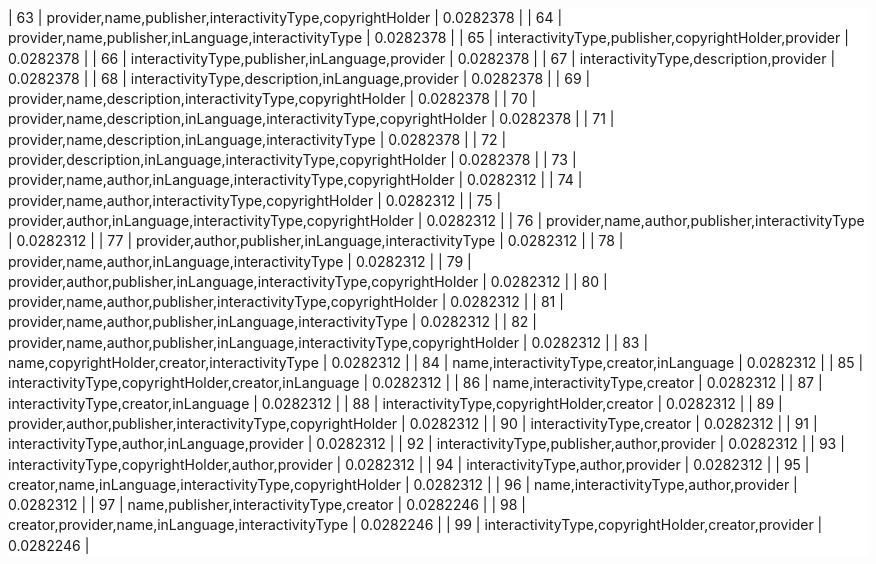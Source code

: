 | 63 | provider,name,publisher,interactivityType,copyrightHolder                   | 0.0282378 |
| 64 | provider,name,publisher,inLanguage,interactivityType                        | 0.0282378 |
| 65 | interactivityType,publisher,copyrightHolder,provider                        | 0.0282378 |
| 66 | interactivityType,publisher,inLanguage,provider                             | 0.0282378 |
| 67 | interactivityType,description,provider                                      | 0.0282378 |
| 68 | interactivityType,description,inLanguage,provider                           | 0.0282378 |
| 69 | provider,name,description,interactivityType,copyrightHolder                 | 0.0282378 |
| 70 | provider,name,description,inLanguage,interactivityType,copyrightHolder      | 0.0282378 |
| 71 | provider,name,description,inLanguage,interactivityType                      | 0.0282378 |
| 72 | provider,description,inLanguage,interactivityType,copyrightHolder           | 0.0282378 |
| 73 | provider,name,author,inLanguage,interactivityType,copyrightHolder           | 0.0282312 |
| 74 | provider,name,author,interactivityType,copyrightHolder                      | 0.0282312 |
| 75 | provider,author,inLanguage,interactivityType,copyrightHolder                | 0.0282312 |
| 76 | provider,name,author,publisher,interactivityType                            | 0.0282312 |
| 77 | provider,author,publisher,inLanguage,interactivityType                      | 0.0282312 |
| 78 | provider,name,author,inLanguage,interactivityType                           | 0.0282312 |
| 79 | provider,author,publisher,inLanguage,interactivityType,copyrightHolder      | 0.0282312 |
| 80 | provider,name,author,publisher,interactivityType,copyrightHolder            | 0.0282312 |
| 81 | provider,name,author,publisher,inLanguage,interactivityType                 | 0.0282312 |
| 82 | provider,name,author,publisher,inLanguage,interactivityType,copyrightHolder | 0.0282312 |
| 83 | name,copyrightHolder,creator,interactivityType                              | 0.0282312 |
| 84 | name,interactivityType,creator,inLanguage                                   | 0.0282312 |
| 85 | interactivityType,copyrightHolder,creator,inLanguage                        | 0.0282312 |
| 86 | name,interactivityType,creator                                              | 0.0282312 |
| 87 | interactivityType,creator,inLanguage                                        | 0.0282312 |
| 88 | interactivityType,copyrightHolder,creator                                   | 0.0282312 |
| 89 | provider,author,publisher,interactivityType,copyrightHolder                 | 0.0282312 |
| 90 | interactivityType,creator                                                   | 0.0282312 |
| 91 | interactivityType,author,inLanguage,provider                                | 0.0282312 |
| 92 | interactivityType,publisher,author,provider                                 | 0.0282312 |
| 93 | interactivityType,copyrightHolder,author,provider                           | 0.0282312 |
| 94 | interactivityType,author,provider                                           | 0.0282312 |
| 95 | creator,name,inLanguage,interactivityType,copyrightHolder                   | 0.0282312 |
| 96 | name,interactivityType,author,provider                                      | 0.0282312 |
| 97 | name,publisher,interactivityType,creator                                    | 0.0282246 |
| 98 | creator,provider,name,inLanguage,interactivityType                          | 0.0282246 |
| 99 | interactivityType,copyrightHolder,creator,provider                          | 0.0282246 |

